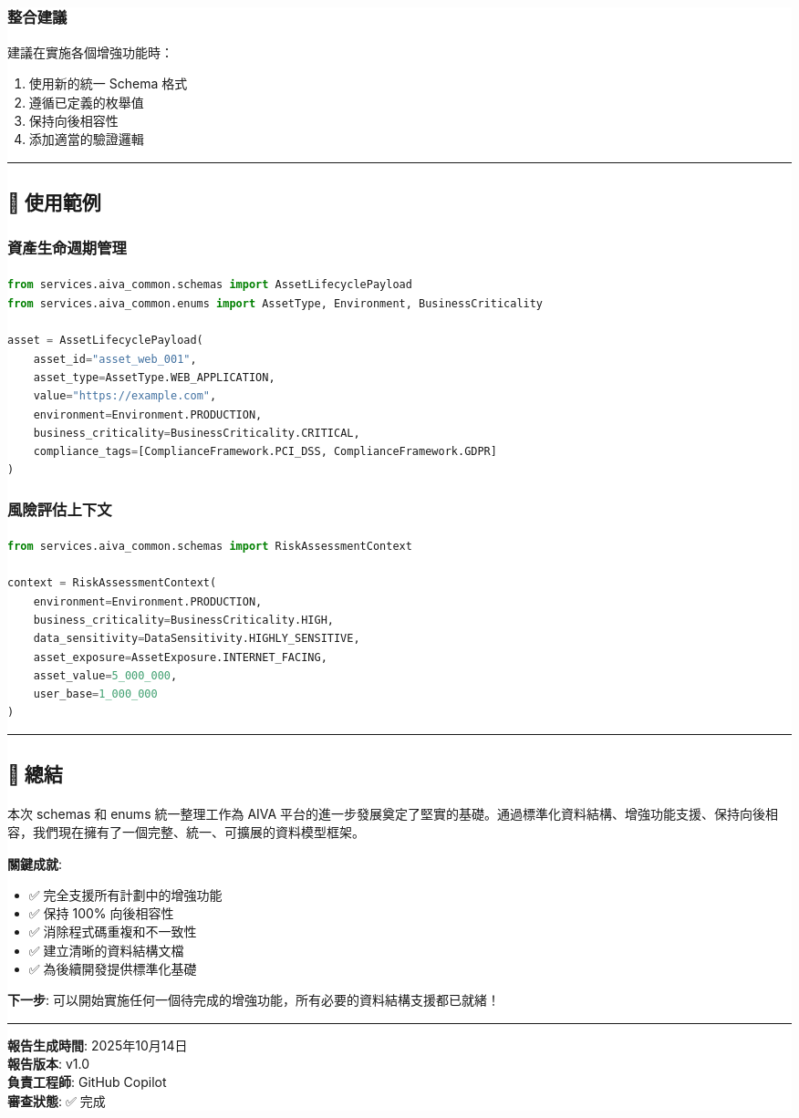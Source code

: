 ### 整合建議

建議在實施各個增強功能時：

1. 使用新的統一 Schema 格式
2. 遵循已定義的枚舉值
3. 保持向後相容性
4. 添加適當的驗證邏輯

---

## 📝 使用範例

### 資產生命週期管理

```python
from services.aiva_common.schemas import AssetLifecyclePayload
from services.aiva_common.enums import AssetType, Environment, BusinessCriticality

asset = AssetLifecyclePayload(
    asset_id="asset_web_001",
    asset_type=AssetType.WEB_APPLICATION,
    value="https://example.com",
    environment=Environment.PRODUCTION,
    business_criticality=BusinessCriticality.CRITICAL,
    compliance_tags=[ComplianceFramework.PCI_DSS, ComplianceFramework.GDPR]
)
```

### 風險評估上下文

```python
from services.aiva_common.schemas import RiskAssessmentContext

context = RiskAssessmentContext(
    environment=Environment.PRODUCTION,
    business_criticality=BusinessCriticality.HIGH,
    data_sensitivity=DataSensitivity.HIGHLY_SENSITIVE,
    asset_exposure=AssetExposure.INTERNET_FACING,
    asset_value=5_000_000,
    user_base=1_000_000
)
```

---

## 🎯 總結

本次 schemas 和 enums 統一整理工作為 AIVA 平台的進一步發展奠定了堅實的基礎。通過標準化資料結構、增強功能支援、保持向後相容，我們現在擁有了一個完整、統一、可擴展的資料模型框架。

**關鍵成就**:

- ✅ 完全支援所有計劃中的增強功能
- ✅ 保持 100% 向後相容性
- ✅ 消除程式碼重複和不一致性
- ✅ 建立清晰的資料結構文檔
- ✅ 為後續開發提供標準化基礎

**下一步**: 可以開始實施任何一個待完成的增強功能，所有必要的資料結構支援都已就緒！

---

**報告生成時間**: 2025年10月14日  
**報告版本**: v1.0  
**負責工程師**: GitHub Copilot  
**審查狀態**: ✅ 完成
